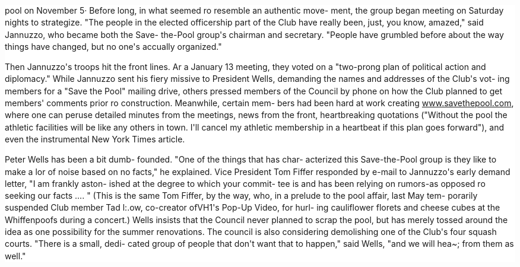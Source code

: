 pool on November 5· Before long, in what 
seemed ro resemble an authentic move-
ment, the group began meeting on 
Saturday nights to strategize. "The people 
in the elected officership part of the Club 
have really been, just, you know, amazed," 
said Jannuzzo, who became both the Save-
the-Pool group's chairman and secretary. 
"People have grumbled before about the 
way things have changed, but no one's 
accually organized." 

Then Jannuzzo's troops hit the front 
lines. Ar a January 13 meeting, they voted 
on a "two-prong plan of political action 
and diplomacy." While Jannuzzo sent his 
fiery missive to President Wells, demanding 
the names and addresses of the Club's vot-
ing members for a "Save the Pool" mailing 
drive, others pressed members of the 
Council by phone on how the Club 
planned to get members' comments prior 
ro construction. Meanwhile, certain mem-
bers had been hard at work creating 
www.savethepool.com, where one can peruse 
detailed minutes from the meetings, news 
from the front, heartbreaking quotations 
("Without the pool the athletic facilities 
will be like any others in town. I'll cancel 
my athletic membership in a heartbeat if 
this plan goes forward"), and even the 
instrumental New York Times article. 

Peter Wells has been a bit dumb-
founded. "One of the things that has char-
acterized this Save-the-Pool group is they 
like to make a lor of noise based on no 
facts," he explained. Vice President Tom 
Fiffer responded by e-mail to Jannuzzo's 
early demand letter, "I am frankly aston-
ished at the degree to which your commit-
tee is and has been relying on rumors-as 
opposed ro seeking our facts .... " (This is 
the same Tom Fiffer, by the way, who, in a 
prelude to the pool affair, last May tem-
porarily suspended Club member Tad l:.ow, 
co-creator ofVH1's Pop-Up Video, for hurl-
ing cauliflower florets and cheese cubes at 
the Whiffenpoofs during a concert.) Wells 
insists that the Council never planned to 
scrap the pool, but has merely tossed 
around the idea as one possibility for the 
summer renovations. The council is also 
considering demolishing one of the Club's 
four squash courts. "There is a small, dedi-
cated group of people that don't want that 
to happen," said Wells, "and we will hea~; 
from them as well." 
